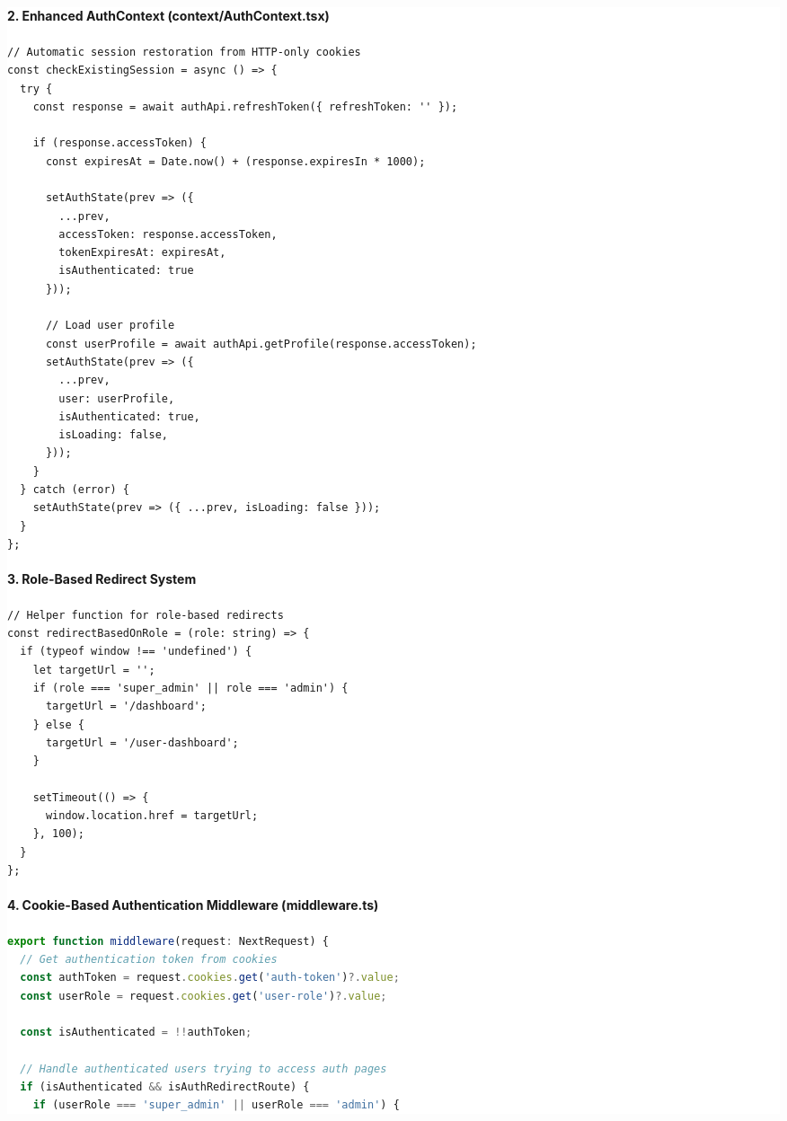 #### 2. Enhanced AuthContext (context/AuthContext.tsx)
```tsx
// Automatic session restoration from HTTP-only cookies
const checkExistingSession = async () => {
  try {
    const response = await authApi.refreshToken({ refreshToken: '' });
    
    if (response.accessToken) {
      const expiresAt = Date.now() + (response.expiresIn * 1000);
      
      setAuthState(prev => ({
        ...prev,
        accessToken: response.accessToken,
        tokenExpiresAt: expiresAt,
        isAuthenticated: true
      }));
      
      // Load user profile
      const userProfile = await authApi.getProfile(response.accessToken);
      setAuthState(prev => ({
        ...prev,
        user: userProfile,
        isAuthenticated: true,
        isLoading: false,
      }));
    }
  } catch (error) {
    setAuthState(prev => ({ ...prev, isLoading: false }));
  }
};
```

#### 3. Role-Based Redirect System
```tsx
// Helper function for role-based redirects
const redirectBasedOnRole = (role: string) => {
  if (typeof window !== 'undefined') {
    let targetUrl = '';
    if (role === 'super_admin' || role === 'admin') {
      targetUrl = '/dashboard';
    } else {
      targetUrl = '/user-dashboard';
    }
    
    setTimeout(() => {
      window.location.href = targetUrl;
    }, 100);
  }
};
```

#### 4. Cookie-Based Authentication Middleware (middleware.ts)
```typescript
export function middleware(request: NextRequest) {
  // Get authentication token from cookies
  const authToken = request.cookies.get('auth-token')?.value;
  const userRole = request.cookies.get('user-role')?.value;
  
  const isAuthenticated = !!authToken;
  
  // Handle authenticated users trying to access auth pages
  if (isAuthenticated && isAuthRedirectRoute) {
    if (userRole === 'super_admin' || userRole === 'admin') {
```